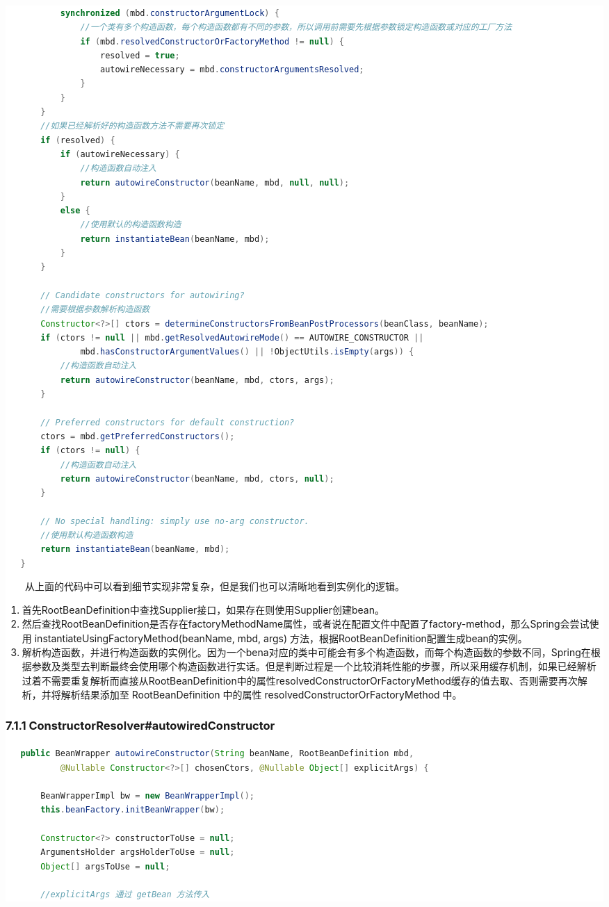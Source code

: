  ```java
			synchronized (mbd.constructorArgumentLock) {
				//一个类有多个构造函数，每个构造函数都有不同的参数，所以调用前需要先根据参数锁定构造函数或对应的工厂方法
				if (mbd.resolvedConstructorOrFactoryMethod != null) {
					resolved = true;
					autowireNecessary = mbd.constructorArgumentsResolved;
				}
			}
		}
		//如果已经解析好的构造函数方法不需要再次锁定
		if (resolved) {
			if (autowireNecessary) {
				//构造函数自动注入
				return autowireConstructor(beanName, mbd, null, null);
			}
			else {
				//使用默认的构造函数构造
				return instantiateBean(beanName, mbd);
			}
		}

		// Candidate constructors for autowiring?
		//需要根据参数解析构造函数
		Constructor<?>[] ctors = determineConstructorsFromBeanPostProcessors(beanClass, beanName);
		if (ctors != null || mbd.getResolvedAutowireMode() == AUTOWIRE_CONSTRUCTOR ||
				mbd.hasConstructorArgumentValues() || !ObjectUtils.isEmpty(args)) {
			//构造函数自动注入
			return autowireConstructor(beanName, mbd, ctors, args);
		}

		// Preferred constructors for default construction?
		ctors = mbd.getPreferredConstructors();
		if (ctors != null) {
			//构造函数自动注入
			return autowireConstructor(beanName, mbd, ctors, null);
		}

		// No special handling: simply use no-arg constructor.
		//使用默认构造函数构造
		return instantiateBean(beanName, mbd);
	}

 ```
&emsp;&emsp;从上面的代码中可以看到细节实现非常复杂，但是我们也可以清晰地看到实例化的逻辑。
1. 首先RootBeanDefinition中查找Supplier接口，如果存在则使用Supplier创建bean。
2. 然后查找RootBeanDefinition是否存在factoryMethodName属性，或者说在配置文件中配置了factory-method，那么Spring会尝试使用 instantiateUsingFactoryMethod(beanName, mbd, args) 方法，根据RootBeanDefinition配置生成bean的实例。
3. 解析构造函数，并进行构造函数的实例化。因为一个bena对应的类中可能会有多个构造函数，而每个构造函数的参数不同，Spring在根据参数及类型去判断最终会使用哪个构造函数进行实话。但是判断过程是一个比较消耗性能的步骤，所以采用缓存机制，如果已经解析过着不需要重复解析而直接从RootBeanDefinition中的属性resolvedConstructorOrFactoryMethod缓存的值去取、否则需要再次解析，并将解析结果添加至 RootBeanDefinition 中的属性 resolvedConstructorOrFactoryMethod 中。

### 7.1.1 ConstructorResolver#autowiredConstructor
 ```java
 	public BeanWrapper autowireConstructor(String beanName, RootBeanDefinition mbd,
			@Nullable Constructor<?>[] chosenCtors, @Nullable Object[] explicitArgs) {

		BeanWrapperImpl bw = new BeanWrapperImpl();
		this.beanFactory.initBeanWrapper(bw);

		Constructor<?> constructorToUse = null;
		ArgumentsHolder argsHolderToUse = null;
		Object[] argsToUse = null;

		//explicitArgs 通过 getBean 方法传入
 ```
